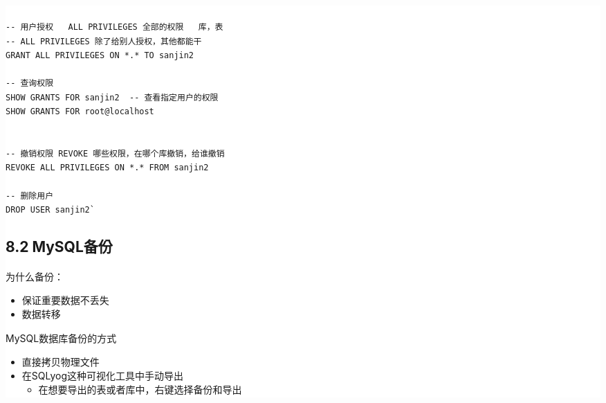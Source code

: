 ```mysql

-- 用户授权   ALL PRIVILEGES 全部的权限   库，表
-- ALL PRIVILEGES 除了给别人授权，其他都能干
GRANT ALL PRIVILEGES ON *.* TO sanjin2

-- 查询权限
SHOW GRANTS FOR sanjin2  -- 查看指定用户的权限
SHOW GRANTS FOR root@localhost


-- 撤销权限 REVOKE 哪些权限，在哪个库撤销，给谁撤销
REVOKE ALL PRIVILEGES ON *.* FROM sanjin2

-- 删除用户
DROP USER sanjin2` 

```

## 8.2 MySQL备份

为什么备份：

*   保证重要数据不丢失
*   数据转移

MySQL数据库备份的方式

*   直接拷贝物理文件
*   在SQLyog这种可视化工具中手动导出
    *   在想要导出的表或者库中，右键选择备份和导出